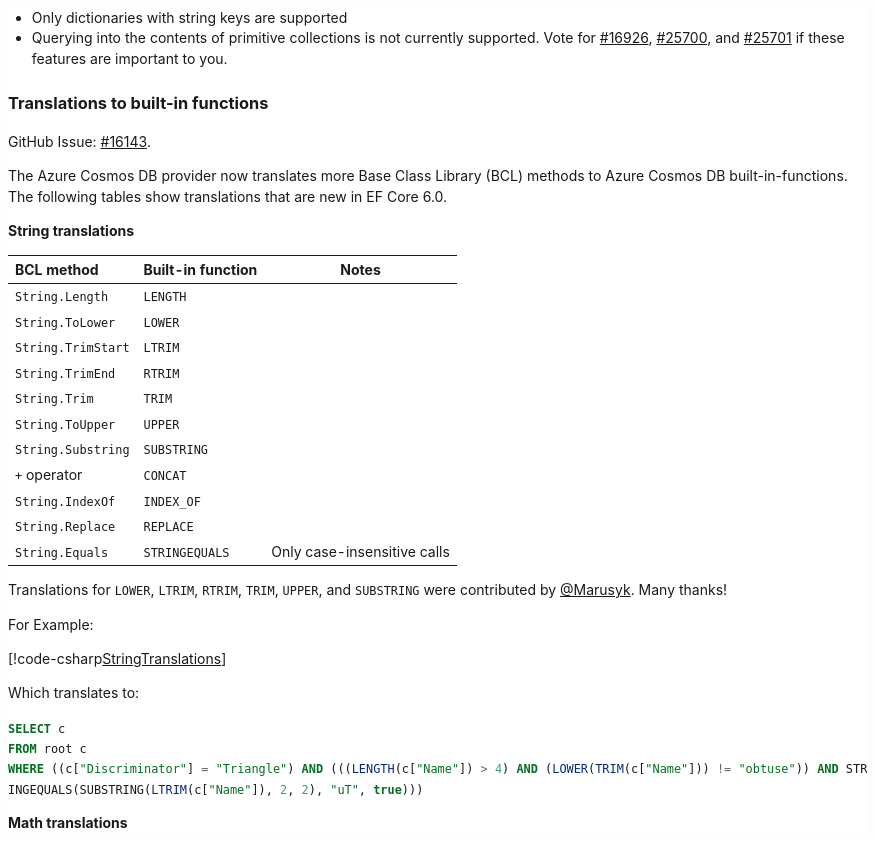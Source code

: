 * Only dictionaries with string keys are supported
* Querying into the contents of primitive collections is not currently supported. Vote for [#16926](https://github.com/dotnet/efcore/issues/16926), [#25700](https://github.com/dotnet/efcore/issues/25700), and [#25701](https://github.com/dotnet/efcore/issues/25701) if these features are important to you.

### Translations to built-in functions

GitHub Issue: [#16143](https://github.com/dotnet/efcore/issues/16143).

The Azure Cosmos DB provider now translates more Base Class Library (BCL) methods to Azure Cosmos DB built-in-functions. The following tables show translations that are new in EF Core 6.0.

**String translations**

| BCL method         | Built-in function | Notes                       |
|:-------------------|-------------------|-----------------------------|
| `String.Length`    | `LENGTH`          |                             |
| `String.ToLower`   | `LOWER`           |                             |
| `String.TrimStart` | `LTRIM`           |                             |
| `String.TrimEnd`   | `RTRIM`           |                             |
| `String.Trim`      | `TRIM`            |                             |
| `String.ToUpper`   | `UPPER`           |                             |
| `String.Substring` | `SUBSTRING`       |                             |
| `+` operator       | `CONCAT`          |                             |
| `String.IndexOf`   | `INDEX_OF`        |                             |
| `String.Replace`   | `REPLACE`         |                             |
| `String.Equals`    | `STRINGEQUALS`    | Only case-insensitive calls |

Translations for `LOWER`, `LTRIM`, `RTRIM`, `TRIM`, `UPPER`, and `SUBSTRING` were contributed by [@Marusyk](https://github.com/Marusyk). Many thanks!

For Example:


[!code-csharp[StringTranslations](../../../../samples/core/Miscellaneous/NewInEFCore6.Cosmos/CosmosQueriesSample.cs?name=StringTranslations)]

Which translates to:

```sql
SELECT c
FROM root c
WHERE ((c["Discriminator"] = "Triangle") AND (((LENGTH(c["Name"]) > 4) AND (LOWER(TRIM(c["Name"])) != "obtuse")) AND STRINGEQUALS(SUBSTRING(LTRIM(c["Name"]), 2, 2), "uT", true)))
```

**Math translations**

